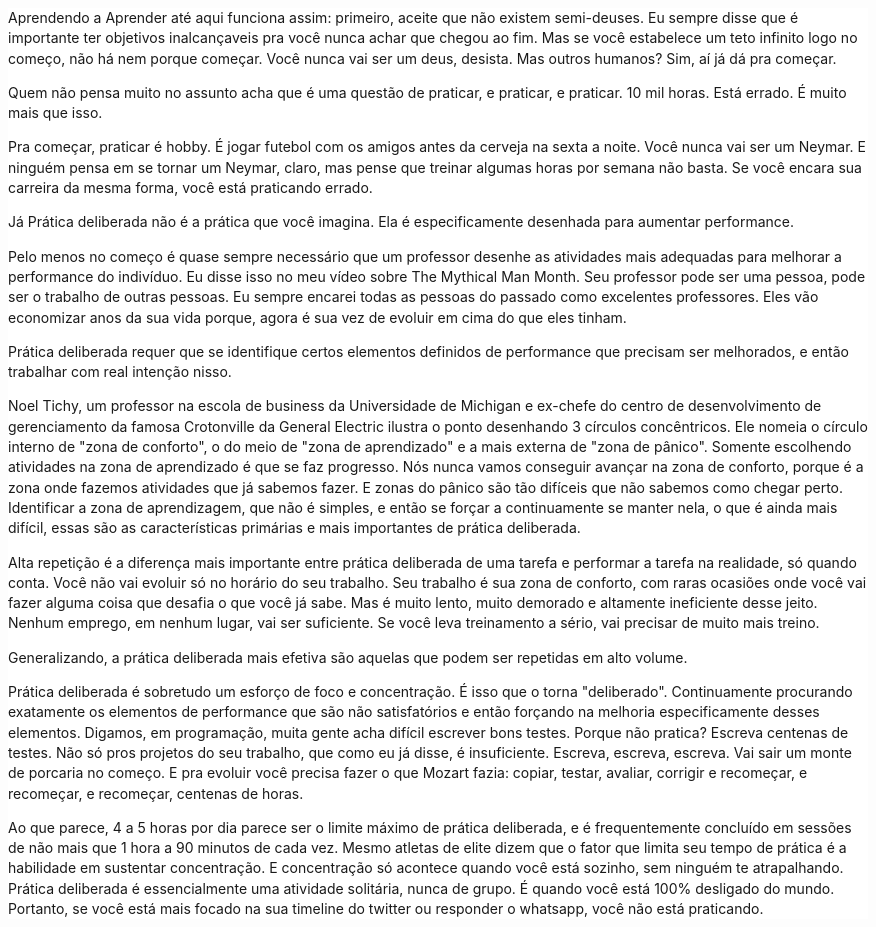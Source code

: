 Aprendendo a Aprender até aqui funciona assim: primeiro, aceite que não existem semi-deuses. Eu sempre disse que é importante ter objetivos inalcançaveis pra você nunca achar que chegou ao fim. Mas se você estabelece um teto infinito logo no começo, não há nem porque começar. Você nunca vai ser um deus, desista. Mas outros humanos? Sim, aí já dá pra começar.

Quem não pensa muito no assunto acha que é uma questão de praticar, e praticar, e praticar. 10 mil horas. Está errado. É muito mais que isso.

Pra começar, praticar é hobby. É jogar futebol com os amigos antes da cerveja na sexta a noite. Você nunca vai ser um Neymar. E ninguém pensa em se tornar um Neymar, claro, mas pense que treinar algumas horas por semana não basta. Se você encara sua carreira da mesma forma, você está praticando errado.

Já Prática deliberada não é a prática que você imagina. Ela é especificamente desenhada para aumentar performance.

Pelo menos no começo é quase sempre necessário que um professor desenhe as atividades mais adequadas para melhorar a performance do indivíduo. Eu disse isso no meu vídeo sobre The Mythical Man Month. Seu professor pode ser uma pessoa, pode ser o trabalho de outras pessoas. Eu sempre encarei todas as pessoas do passado como excelentes professores. Eles vão economizar anos da sua vida porque, agora é sua vez de evoluir em cima do que eles tinham.

Prática deliberada requer que se identifique certos elementos definidos de performance que precisam ser melhorados, e então trabalhar com real intenção nisso.

Noel Tichy, um professor na escola de business da Universidade de Michigan e ex-chefe do centro de desenvolvimento de gerenciamento da famosa Crotonville da General Electric ilustra o ponto desenhando 3 círculos concêntricos. Ele nomeia o círculo interno de "zona de conforto", o do meio de "zona de aprendizado" e a mais externa de "zona de pânico". Somente escolhendo atividades na zona de aprendizado é que se faz progresso. 
Nós nunca vamos conseguir avançar na zona de conforto, porque é a zona onde fazemos atividades que já sabemos fazer. E zonas do pânico são tão difíceis que não sabemos como chegar perto. Identificar a zona de aprendizagem, que não é simples, e então se forçar a continuamente se manter nela, o que é ainda mais difícil, essas são as características primárias e mais importantes de prática deliberada.

Alta repetição é a diferença mais importante entre prática deliberada de uma tarefa e performar a tarefa na realidade, só quando conta. Você não vai evoluir só no horário do seu trabalho. Seu trabalho é sua zona de conforto, com raras ocasiões onde você vai fazer alguma coisa que desafia o que você já sabe. Mas é muito lento, muito demorado e altamente ineficiente desse jeito. Nenhum emprego, em nenhum lugar, vai ser suficiente. Se você leva treinamento a sério, vai precisar de muito mais treino.

Generalizando, a prática deliberada mais efetiva são aquelas que podem ser repetidas em alto volume.

Prática deliberada é sobretudo um esforço de foco e concentração. É isso que o torna "deliberado". Continuamente procurando exatamente os elementos de performance que são não satisfatórios e então forçando na melhoria especificamente desses elementos. Digamos, em programação, muita gente acha difícil escrever bons testes. Porque não pratica? Escreva centenas de testes. Não só pros projetos do seu trabalho, que como eu já disse, é insuficiente. Escreva, escreva, escreva. Vai sair um monte de porcaria no começo. E pra evoluir você precisa fazer o que Mozart fazia: copiar, testar, avaliar, corrigir e recomeçar, e recomeçar, e recomeçar, centenas de horas.

Ao que parece, 4 a 5 horas por dia parece ser o limite máximo de prática deliberada, e é frequentemente concluído em sessões de não mais que 1 hora a 90 minutos de cada vez. Mesmo atletas de elite dizem que o fator que limita seu tempo de prática é a habilidade em sustentar concentração. E concentração só acontece quando você está sozinho, sem ninguém te atrapalhando. Prática deliberada é essencialmente uma atividade solitária, nunca de grupo. É quando você está 100% desligado do mundo. Portanto, se você está mais focado na sua timeline do twitter ou responder o whatsapp, você não está praticando.
